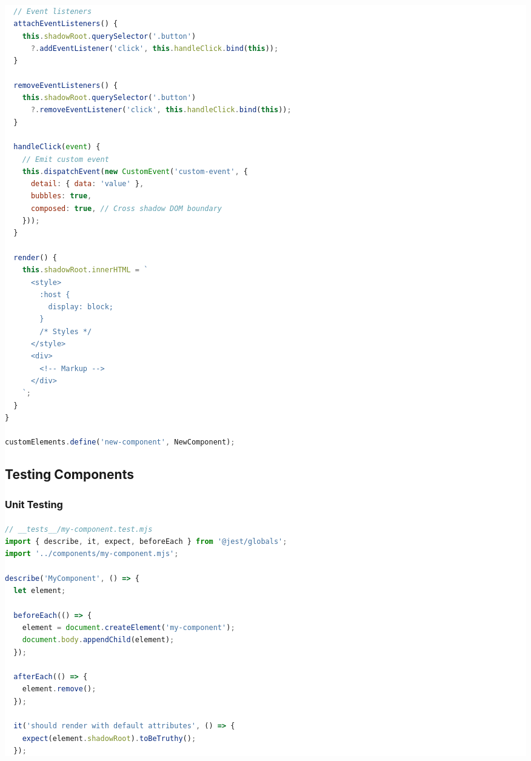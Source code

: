 ```javascript
  // Event listeners
  attachEventListeners() {
    this.shadowRoot.querySelector('.button')
      ?.addEventListener('click', this.handleClick.bind(this));
  }

  removeEventListeners() {
    this.shadowRoot.querySelector('.button')
      ?.removeEventListener('click', this.handleClick.bind(this));
  }

  handleClick(event) {
    // Emit custom event
    this.dispatchEvent(new CustomEvent('custom-event', {
      detail: { data: 'value' },
      bubbles: true,
      composed: true, // Cross shadow DOM boundary
    }));
  }

  render() {
    this.shadowRoot.innerHTML = `
      <style>
        :host {
          display: block;
        }
        /* Styles */
      </style>
      <div>
        <!-- Markup -->
      </div>
    `;
  }
}

customElements.define('new-component', NewComponent);
```

## Testing Components

### Unit Testing

```javascript
// __tests__/my-component.test.mjs
import { describe, it, expect, beforeEach } from '@jest/globals';
import '../components/my-component.mjs';

describe('MyComponent', () => {
  let element;

  beforeEach(() => {
    element = document.createElement('my-component');
    document.body.appendChild(element);
  });

  afterEach(() => {
    element.remove();
  });

  it('should render with default attributes', () => {
    expect(element.shadowRoot).toBeTruthy();
  });

```
